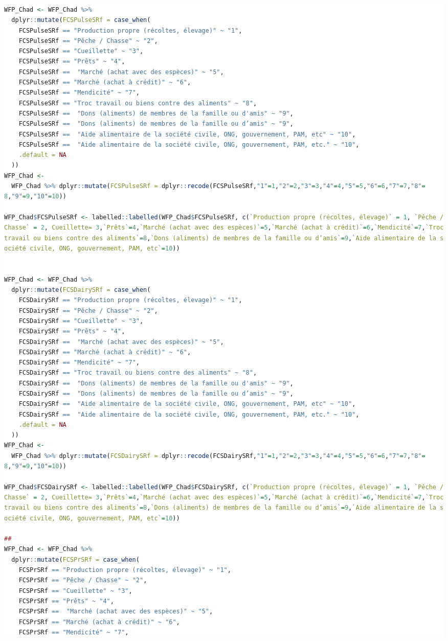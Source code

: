 ```r
WFP_Chad <- WFP_Chad %>% 
  dplyr::mutate(FCSPulseSRf = case_when(
    FCSPulseSRf == "Production propre (récoltes, élevage)" ~ "1",
    FCSPulseSRf == "Pêche / Chasse" ~ "2",
    FCSPulseSRf == "Cueillette" ~ "3",
    FCSPulseSRf == "Prêts" ~ "4",
    FCSPulseSRf ==  "Marché (achat avec des espèces)" ~ "5",
    FCSPulseSRf == "Marché (achat à crédit)" ~ "6",
    FCSPulseSRf == "Mendicité" ~ "7",
    FCSPulseSRf == "Troc travail ou biens contre des aliments" ~ "8",
    FCSPulseSRf ==  "Dons (aliments) de membres de la famille ou d'amis" ~ "9",
    FCSPulseSRf ==  "Dons (aliments) de membres de la famille ou d’amis" ~ "9",
    FCSPulseSRf ==  "Aide alimentaire de la société civile, ONG, gouvernement, PAM, etc" ~ "10",
    FCSPulseSRf ==  "Aide alimentaire de la société civile, ONG, gouvernement, PAM, etc." ~ "10",
    .default = NA
  ))
WFP_Chad <- 
  WFP_Chad %>% dplyr::mutate(FCSPulseSRf = dplyr::recode(FCSPulseSRf,"1"=1,"2"=2,"3"=3,"4"=4,"5"=5,"6"=6,"7"=7,"8"=8,"9"=9,"10"=10))

WFP_Chad$FCSPulseSRf <- labelled::labelled(WFP_Chad$FCSPulseSRf, c(`Production propre (récoltes, élevage)` = 1, `Pêche / Chasse` = 2, Cueillette= 3,`Prêts`=4,`Marché (achat avec des espèces)`=5,`Marché (achat à crédit)`=6,`Mendicité`=7,`Troc travail ou biens contre des aliments`=8,`Dons (aliments) de membres de la famille ou d’amis`=9,`Aide alimentaire de la société civile, ONG, gouvernement, PAM, etc`=10))


WFP_Chad <- WFP_Chad %>% 
  dplyr::mutate(FCSDairySRf = case_when(
    FCSDairySRf == "Production propre (récoltes, élevage)" ~ "1",
    FCSDairySRf == "Pêche / Chasse" ~ "2",
    FCSDairySRf == "Cueillette" ~ "3",
    FCSDairySRf == "Prêts" ~ "4",
    FCSDairySRf ==  "Marché (achat avec des espèces)" ~ "5",
    FCSDairySRf == "Marché (achat à crédit)" ~ "6",
    FCSDairySRf == "Mendicité" ~ "7",
    FCSDairySRf == "Troc travail ou biens contre des aliments" ~ "8",
    FCSDairySRf ==  "Dons (aliments) de membres de la famille ou d'amis" ~ "9",
    FCSDairySRf ==  "Dons (aliments) de membres de la famille ou d’amis" ~ "9",
    FCSDairySRf ==  "Aide alimentaire de la société civile, ONG, gouvernement, PAM, etc" ~ "10",
    FCSDairySRf ==  "Aide alimentaire de la société civile, ONG, gouvernement, PAM, etc." ~ "10",
    .default = NA
  ))
WFP_Chad <- 
  WFP_Chad %>% dplyr::mutate(FCSDairySRf = dplyr::recode(FCSDairySRf,"1"=1,"2"=2,"3"=3,"4"=4,"5"=5,"6"=6,"7"=7,"8"=8,"9"=9,"10"=10))

WFP_Chad$FCSDairySRf <- labelled::labelled(WFP_Chad$FCSDairySRf, c(`Production propre (récoltes, élevage)` = 1, `Pêche / Chasse` = 2, Cueillette= 3,`Prêts`=4,`Marché (achat avec des espèces)`=5,`Marché (achat à crédit)`=6,`Mendicité`=7,`Troc travail ou biens contre des aliments`=8,`Dons (aliments) de membres de la famille ou d’amis`=9,`Aide alimentaire de la société civile, ONG, gouvernement, PAM, etc`=10))

##
WFP_Chad <- WFP_Chad %>% 
  dplyr::mutate(FCSPrSRf = case_when(
    FCSPrSRf == "Production propre (récoltes, élevage)" ~ "1",
    FCSPrSRf == "Pêche / Chasse" ~ "2",
    FCSPrSRf == "Cueillette" ~ "3",
    FCSPrSRf == "Prêts" ~ "4",
    FCSPrSRf ==  "Marché (achat avec des espèces)" ~ "5",
    FCSPrSRf == "Marché (achat à crédit)" ~ "6",
    FCSPrSRf == "Mendicité" ~ "7",
```